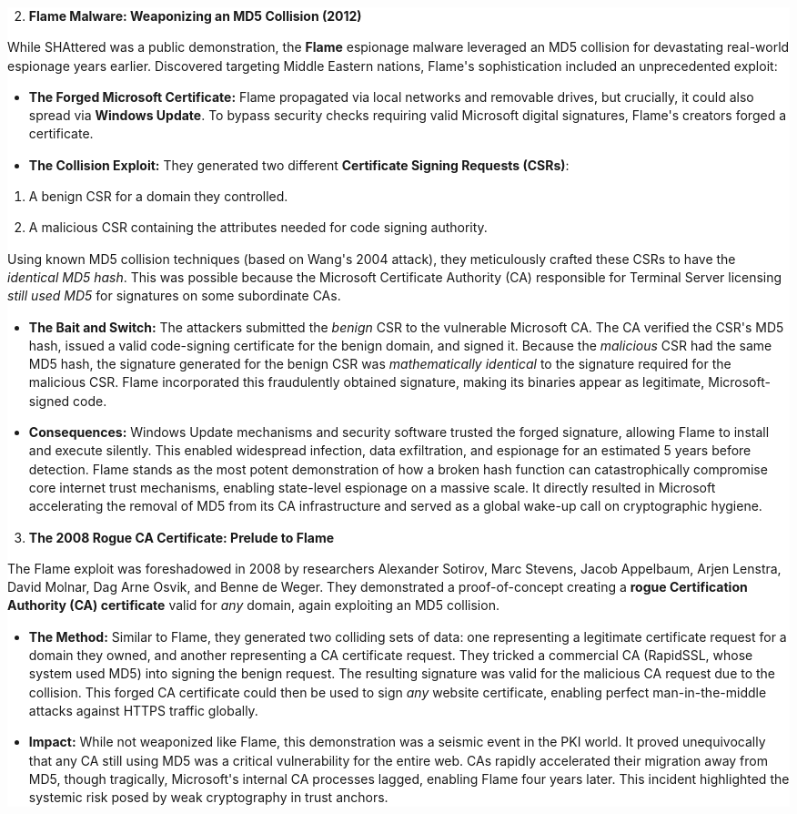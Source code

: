 2.  **Flame Malware: Weaponizing an MD5 Collision (2012)**

While SHAttered was a public demonstration, the **Flame** espionage malware leveraged an MD5 collision for devastating real-world espionage years earlier. Discovered targeting Middle Eastern nations, Flame's sophistication included an unprecedented exploit:

*   **The Forged Microsoft Certificate:** Flame propagated via local networks and removable drives, but crucially, it could also spread via **Windows Update**. To bypass security checks requiring valid Microsoft digital signatures, Flame's creators forged a certificate.

*   **The Collision Exploit:** They generated two different **Certificate Signing Requests (CSRs)**:

1.  A benign CSR for a domain they controlled.

2.  A malicious CSR containing the attributes needed for code signing authority.

Using known MD5 collision techniques (based on Wang's 2004 attack), they meticulously crafted these CSRs to have the *identical MD5 hash*. This was possible because the Microsoft Certificate Authority (CA) responsible for Terminal Server licensing *still used MD5* for signatures on some subordinate CAs.

*   **The Bait and Switch:** The attackers submitted the *benign* CSR to the vulnerable Microsoft CA. The CA verified the CSR's MD5 hash, issued a valid code-signing certificate for the benign domain, and signed it. Because the *malicious* CSR had the same MD5 hash, the signature generated for the benign CSR was *mathematically identical* to the signature required for the malicious CSR. Flame incorporated this fraudulently obtained signature, making its binaries appear as legitimate, Microsoft-signed code.

*   **Consequences:** Windows Update mechanisms and security software trusted the forged signature, allowing Flame to install and execute silently. This enabled widespread infection, data exfiltration, and espionage for an estimated 5 years before detection. Flame stands as the most potent demonstration of how a broken hash function can catastrophically compromise core internet trust mechanisms, enabling state-level espionage on a massive scale. It directly resulted in Microsoft accelerating the removal of MD5 from its CA infrastructure and served as a global wake-up call on cryptographic hygiene.

3.  **The 2008 Rogue CA Certificate: Prelude to Flame**

The Flame exploit was foreshadowed in 2008 by researchers Alexander Sotirov, Marc Stevens, Jacob Appelbaum, Arjen Lenstra, David Molnar, Dag Arne Osvik, and Benne de Weger. They demonstrated a proof-of-concept creating a **rogue Certification Authority (CA) certificate** valid for *any* domain, again exploiting an MD5 collision.

*   **The Method:** Similar to Flame, they generated two colliding sets of data: one representing a legitimate certificate request for a domain they owned, and another representing a CA certificate request. They tricked a commercial CA (RapidSSL, whose system used MD5) into signing the benign request. The resulting signature was valid for the malicious CA request due to the collision. This forged CA certificate could then be used to sign *any* website certificate, enabling perfect man-in-the-middle attacks against HTTPS traffic globally.

*   **Impact:** While not weaponized like Flame, this demonstration was a seismic event in the PKI world. It proved unequivocally that any CA still using MD5 was a critical vulnerability for the entire web. CAs rapidly accelerated their migration away from MD5, though tragically, Microsoft's internal CA processes lagged, enabling Flame four years later. This incident highlighted the systemic risk posed by weak cryptography in trust anchors.
